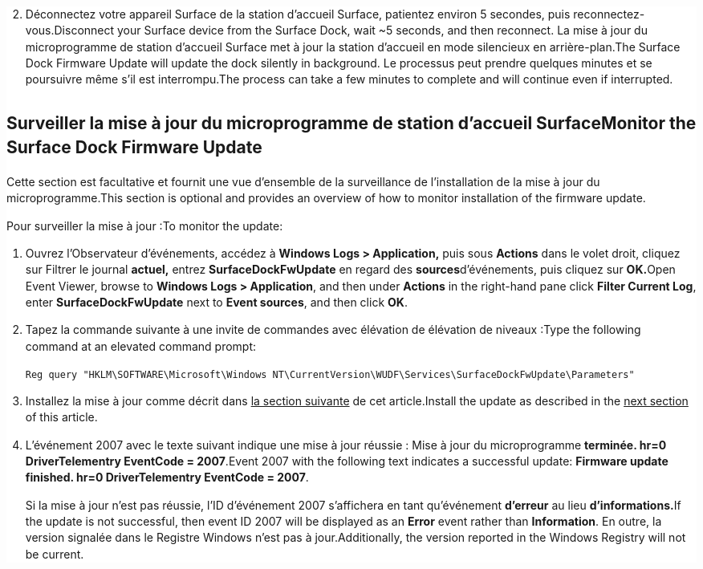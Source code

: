 2. <span data-ttu-id="2257b-123">Déconnectez votre appareil Surface de la station d’accueil Surface, patientez environ 5 secondes, puis reconnectez-vous.</span><span class="sxs-lookup"><span data-stu-id="2257b-123">Disconnect your Surface device from the Surface Dock, wait ~5 seconds, and then reconnect.</span></span> <span data-ttu-id="2257b-124">La mise à jour du microprogramme de station d’accueil Surface met à jour la station d’accueil en mode silencieux en arrière-plan.</span><span class="sxs-lookup"><span data-stu-id="2257b-124">The Surface Dock Firmware Update will update the dock silently in background.</span></span> <span data-ttu-id="2257b-125">Le processus peut prendre quelques minutes et se poursuivre même s’il est interrompu.</span><span class="sxs-lookup"><span data-stu-id="2257b-125">The process can take a few minutes to complete and will continue even if interrupted.</span></span> 

## <span data-ttu-id="2257b-126">Surveiller la mise à jour du microprogramme de station d’accueil Surface</span><span class="sxs-lookup"><span data-stu-id="2257b-126">Monitor the Surface Dock Firmware Update</span></span>

<span data-ttu-id="2257b-127">Cette section est facultative et fournit une vue d’ensemble de la surveillance de l’installation de la mise à jour du microprogramme.</span><span class="sxs-lookup"><span data-stu-id="2257b-127">This section is optional and provides an overview of how to monitor installation of the firmware update.</span></span> 

<span data-ttu-id="2257b-128">Pour surveiller la mise à jour :</span><span class="sxs-lookup"><span data-stu-id="2257b-128">To monitor the update:</span></span>

1. <span data-ttu-id="2257b-129">Ouvrez l’Observateur d’événements, accédez à **Windows Logs > Application,** puis sous **Actions** dans le volet droit, cliquez sur Filtrer le journal **actuel,** entrez **SurfaceDockFwUpdate** en regard des **sources**d’événements, puis cliquez sur **OK.**</span><span class="sxs-lookup"><span data-stu-id="2257b-129">Open Event Viewer, browse to **Windows Logs > Application**, and then under **Actions** in the right-hand pane click **Filter Current Log**, enter **SurfaceDockFwUpdate** next to **Event sources**, and then click **OK**.</span></span>

2. <span data-ttu-id="2257b-130">Tapez la commande suivante à une invite de commandes avec élévation de élévation de niveaux :</span><span class="sxs-lookup"><span data-stu-id="2257b-130">Type the following command at an elevated command prompt:</span></span>

    ```console
    Reg query "HKLM\SOFTWARE\Microsoft\Windows NT\CurrentVersion\WUDF\Services\SurfaceDockFwUpdate\Parameters"
    ```
3. <span data-ttu-id="2257b-131">Installez la mise à jour comme décrit dans [la section suivante](#install-the-surface-dock-firmware-update) de cet article.</span><span class="sxs-lookup"><span data-stu-id="2257b-131">Install the update as described in the [next section](#install-the-surface-dock-firmware-update) of this article.</span></span>

4. <span data-ttu-id="2257b-132">L’événement 2007 avec le texte suivant indique une mise à jour réussie : Mise à jour du microprogramme **terminée. hr=0 DriverTelementry EventCode = 2007**.</span><span class="sxs-lookup"><span data-stu-id="2257b-132">Event 2007 with the following text indicates a successful update: **Firmware update finished. hr=0 DriverTelementry EventCode = 2007**.</span></span> 

   <span data-ttu-id="2257b-133">Si la mise à jour n’est pas réussie, l’ID d’événement 2007 s’affichera en tant qu’événement **d’erreur** au lieu **d’informations.**</span><span class="sxs-lookup"><span data-stu-id="2257b-133">If the update is not successful, then event ID 2007 will be displayed as an **Error** event rather than **Information**.</span></span> <span data-ttu-id="2257b-134">En outre, la version signalée dans le Registre Windows n’est pas à jour.</span><span class="sxs-lookup"><span data-stu-id="2257b-134">Additionally, the version reported in the Windows Registry will not be current.</span></span>
   